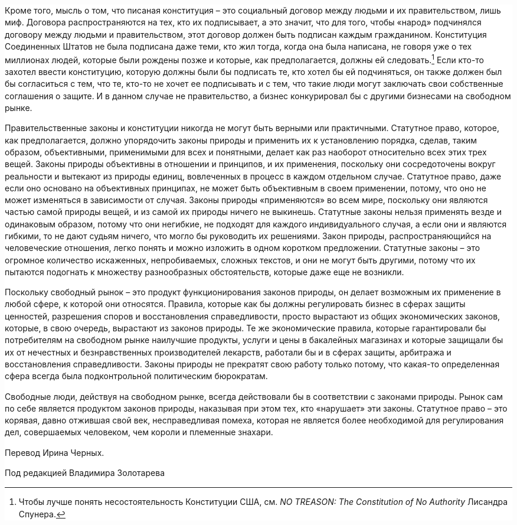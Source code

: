 Кроме того, мысль о том, что писаная конституция – это социальный
договор между людьми и их правительством, лишь миф. Договора
распространяются на тех, кто их подписывает, а это значит, что для того,
чтобы «народ» подчинялся договору между людьми и правительством, этот
договор должен быть подписан каждым гражданином. Конституция Соединенных
Штатов не была подписана даже теми, кто жил тогда, когда она была
написана, не говоря уже о тех миллионах людей, которые были рождены
позже и которые, как предполагается, должны ей следовать.[^fn1] Если кто-то
захотел ввести конституцию, которую должны были бы подписать те, кто
хотел бы ей подчиняться, он также должен был бы согласиться с тем, что
те, кто-то не хочет ее подписывать и с тем, что такие люди могут
заключать свои собственные соглашения о защите. И в данном случае не
правительство, а бизнес конкурировал бы с другими бизнесами на свободном
рынке.

Правительственные законы и конституции никогда не могут быть верными или
практичными. Статутное право, которое, как предполагается, должно
упорядочить законы природы и применить их к установлению порядка,
сделав, таким образом, объективными, применимыми для всех и понятными,
делает как раз наоборот относительно всех этих трех вещей. Законы
природы объективны в отношении и принципов, и их применения, поскольку
они сосредоточены вокруг реальности и вытекают из природы единиц,
вовлеченных в процесс в каждом отдельном случае. Статутное право, даже
если оно основано на объективных принципах, не может быть объективным в
своем применении, потому, что оно не может изменяться в зависимости от
случая. Законы природы «применяются» во всем мире, поскольку они
являются частью самой природы вещей, и из самой их природы ничего не
выкинешь. Статутные законы нельзя применять везде и одинаковым образом,
потому что они негибкие, не подходят для каждого индивидуального случая,
а если они и являются гибкими, то не дают судьям ничего, что могло бы
руководить их решениями. Закон природы, распространяющийся на
человеческие отношения, легко понять и можно изложить в одном коротком
предложении. Статутные законы – это огромное количество искаженных,
непробиваемых, сложных текстов, и они не могут быть другими, потому что
их пытаются подогнать к множеству разнообразных обстоятельств, которые
даже еще не возникли.

Поскольку свободный рынок – это продукт функционирования законов
природы, он делает возможным их применение в любой сфере, к которой они
относятся. Правила, которые как бы должны регулировать бизнес в сферах
защиты ценностей, разрешения споров и восстановления справедливости,
просто вырастают из общих экономических законов, которые, в свою
очередь, вырастают из законов природы. Те же экономические правила,
которые гарантировали бы потребителям на свободном рынке наилучшие
продукты, услуги и цены в бакалейных магазинах и которые защищали бы их
от нечестных и безнравственных производителей лекарств, работали бы и в
сферах защиты, арбитража и восстановления справедливости. Законы природы
не прекратят свою работу только потому, что какая-то определенная сфера
всегда была подконтрольной политическим бюрократам.

Свободные люди, действуя на свободном рынке, всегда действовали бы в
соответствии с законами природы. Рынок сам по себе является продуктом
законов природы, наказывая при этом тех, кто «нарушает» эти законы.
Статутное право – это корявая, давно отжившая свой век, несправедливая
помеха, которая не является более необходимой для регулирования дел,
совершаемых человеком, чем короли и племенные знахари.

Перевод Ирина Черных.

Под редакцией Владимира Золотарева

[^fn1]: Чтобы лучше понять несостоятельность Конституции США, см. *NO TREASON: The Constitution of No Authority* Лисандра Спунера.
